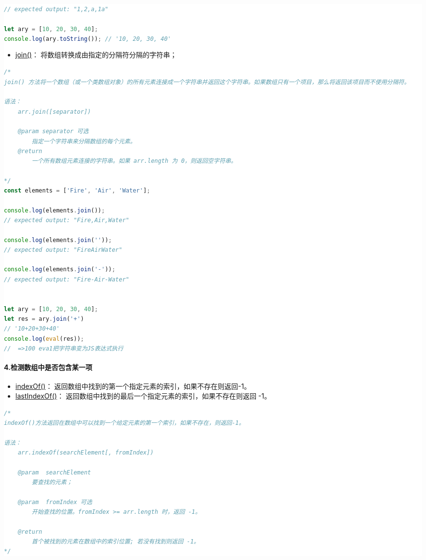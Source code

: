 ```javascript
// expected output: "1,2,a,1a"

let ary = [10, 20, 30, 40];
console.log(ary.toString()); // '10, 20, 30, 40'
```
 

- [join()](https://developer.mozilla.org/zh-CN/docs/Web/JavaScript/Reference/Global_Objects/Array/join)： 将数组转换成由指定的分隔符分隔的字符串；
```javascript
/*
join() 方法将一个数组（或一个类数组对象）的所有元素连接成一个字符串并返回这个字符串。如果数组只有一个项目，那么将返回该项目而不使用分隔符。

语法：
	arr.join([separator])
	
	@param separator 可选
		指定一个字符串来分隔数组的每个元素。
	@return 
		一个所有数组元素连接的字符串。如果 arr.length 为 0，则返回空字符串。
	
*/
const elements = ['Fire', 'Air', 'Water'];

console.log(elements.join());
// expected output: "Fire,Air,Water"

console.log(elements.join(''));
// expected output: "FireAirWater"

console.log(elements.join('-'));
// expected output: "Fire-Air-Water"


let ary = [10, 20, 30, 40];
let res = ary.join('+')	
// '10+20+30+40'
console.log(eval(res)); 
//  =>100 eva1把字符串变为JS表达式执行
```
 

<a name="d19f8be8"></a>
#### 4.检测数组中是否包含某一项

-  [indexOf()](https://developer.mozilla.org/zh-CN/docs/Web/JavaScript/Reference/Global_Objects/Array/indexOf)： 返回数组中找到的第一个指定元素的索引，如果不存在则返回-1。
-  [lastIndexOf()](https://developer.mozilla.org/zh-CN/docs/Web/JavaScript/Reference/Global_Objects/Array/lastIndexOf)： 返回数组中找到的最后一个指定元素的索引，如果不存在则返回 -1。 
```javascript
/*
indexOf()方法返回在数组中可以找到一个给定元素的第一个索引，如果不存在，则返回-1。

语法：
	arr.indexOf(searchElement[, fromIndex])
	
	@param	searchElement
		要查找的元素；
		
	@param	fromIndex 可选
		开始查找的位置。fromIndex >= arr.length 时，返回 -1。
	
	@return 
		首个被找到的元素在数组中的索引位置; 若没有找到则返回 -1。
*/
```